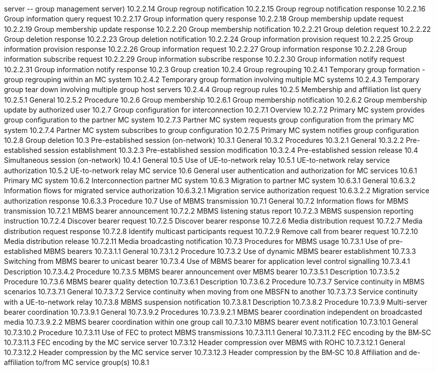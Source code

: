 server -- group management server) 10.2.2.14 Group regroup notification
10.2.2.15 Group regroup notification response 10.2.2.16 Group
information query request 10.2.2.17 Group information query response
10.2.2.18 Group membership update request 10.2.2.19 Group membership
update response 10.2.2.20 Group membership notification 10.2.2.21 Group
deletion request 10.2.2.22 Group deletion response 10.2.2.23 Group
deletion notification 10.2.2.24 Group information provision request
10.2.2.25 Group information provision response 10.2.2.26 Group
information request 10.2.2.27 Group information response 10.2.2.28 Group
information subscribe request 10.2.2.29 Group information subscribe
response 10.2.2.30 Group information notify request 10.2.2.31 Group
information notify response 10.2.3 Group creation 10.2.4 Group
regrouping 10.2.4.1 Temporary group formation - group regrouping within
an MC system 10.2.4.2 Temporary group formation involving multiple MC
systems 10.2.4.3 Temporary group tear down involving multiple group host
servers 10.2.4.4 Group regroup rules 10.2.5 Membership and affiliation
list query 10.2.5.1 General 10.2.5.2 Procedure 10.2.6 Group membership
10.2.6.1 Group membership notification 10.2.6.2 Group membership update
by authorized user 10.2.7 Group configuration for interconnection
10.2.7.1 Overview 10.2.7.2 Primary MC system provides group
configuration to the partner MC system 10.2.7.3 Partner MC system
requests group configuration from the primary MC system 10.2.7.4 Partner
MC system subscribes to group configuration 10.2.7.5 Primary MC system
notifies group configuration 10.2.8 Group deletion 10.3 Pre-established
session (on-network) 10.3.1 General 10.3.2 Procedures 10.3.2.1 General
10.3.2.2 Pre-established session establishment 10.3.2.3 Pre-established
session modification 10.3.2.4 Pre-established session release 10.4
Simultaneous session (on-network) 10.4.1 General 10.5 Use of
UE-to-network relay 10.5.1 UE-to-network relay service authorization
10.5.2 UE-to-network relay MC service 10.6 General user authentication
and authorization for MC services 10.6.1 Primary MC system 10.6.2
Interconnection partner MC system 10.6.3 Migration to partner MC system
10.6.3.1 General 10.6.3.2 Information flows for migrated service
authorization 10.6.3.2.1 Migration service authorization request
10.6.3.2.2 Migration service authorization response 10.6.3.3 Procedure
10.7 Use of MBMS transmission 10.7.1 General 10.7.2 Information flows
for MBMS transmission 10.7.2.1 MBMS bearer announcement 10.7.2.2 MBMS
listening status report 10.7.2.3 MBMS suspension reporting instruction
10.7.2.4 Discover bearer request 10.7.2.5 Discover bearer response
10.7.2.6 Media distribution request 10.7.2.7 Media distribution request
response 10.7.2.8 Identify multicast participants request 10.7.2.9
Remove call from bearer request 10.7.2.10 Media distribution release
10.7.2.11 Media broadcasting notification 10.7.3 Procedures for MBMS
usage 10.7.3.1 Use of pre-established MBMS bearers 10.7.3.1.1 General
10.7.3.1.2 Procedure 10.7.3.2 Use of dynamic MBMS bearer establishment
10.7.3.3 Switching from MBMS bearer to unicast bearer 10.7.3.4 Use of
MBMS bearer for application level control signalling 10.7.3.4.1
Description 10.7.3.4.2 Procedure 10.7.3.5 MBMS bearer announcement over
MBMS bearer 10.7.3.5.1 Description 10.7.3.5.2 Procedure 10.7.3.6 MBMS
bearer quality detection 10.7.3.6.1 Description 10.7.3.6.2 Procedure
10.7.3.7 Service continuity in MBMS scenarios 10.7.3.7.1 General
10.7.3.7.2 Service continuity when moving from one MBSFN to another
10.7.3.7.3 Service continuity with a UE-to-network relay 10.7.3.8 MBMS
suspension notification 10.7.3.8.1 Description 10.7.3.8.2 Procedure
10.7.3.9 Multi-server bearer coordination 10.7.3.9.1 General 10.7.3.9.2
Procedures 10.7.3.9.2.1 MBMS bearer coordination independent on
broadcasted media 10.7.3.9.2.2 MBMS bearer coordination within one group
call 10.7.3.10 MBMS bearer event notification 10.7.3.10.1 General
10.7.3.10.2 Procedure 10.7.3.11 Use of FEC to protect MBMS transmissions
10.7.3.11.1 General 10.7.3.11.2 FEC encoding by the BM‑SC 10.7.3.11.3
FEC encoding by the MC service server 10.7.3.12 Header compression over
MBMS with ROHC 10.7.3.12.1 General 10.7.3.12.2 Header compression by the
MC service server 10.7.3.12.3 Header compression by the BM‑SC 10.8
Affiliation and de-affiliation to/from MC service group(s) 10.8.1